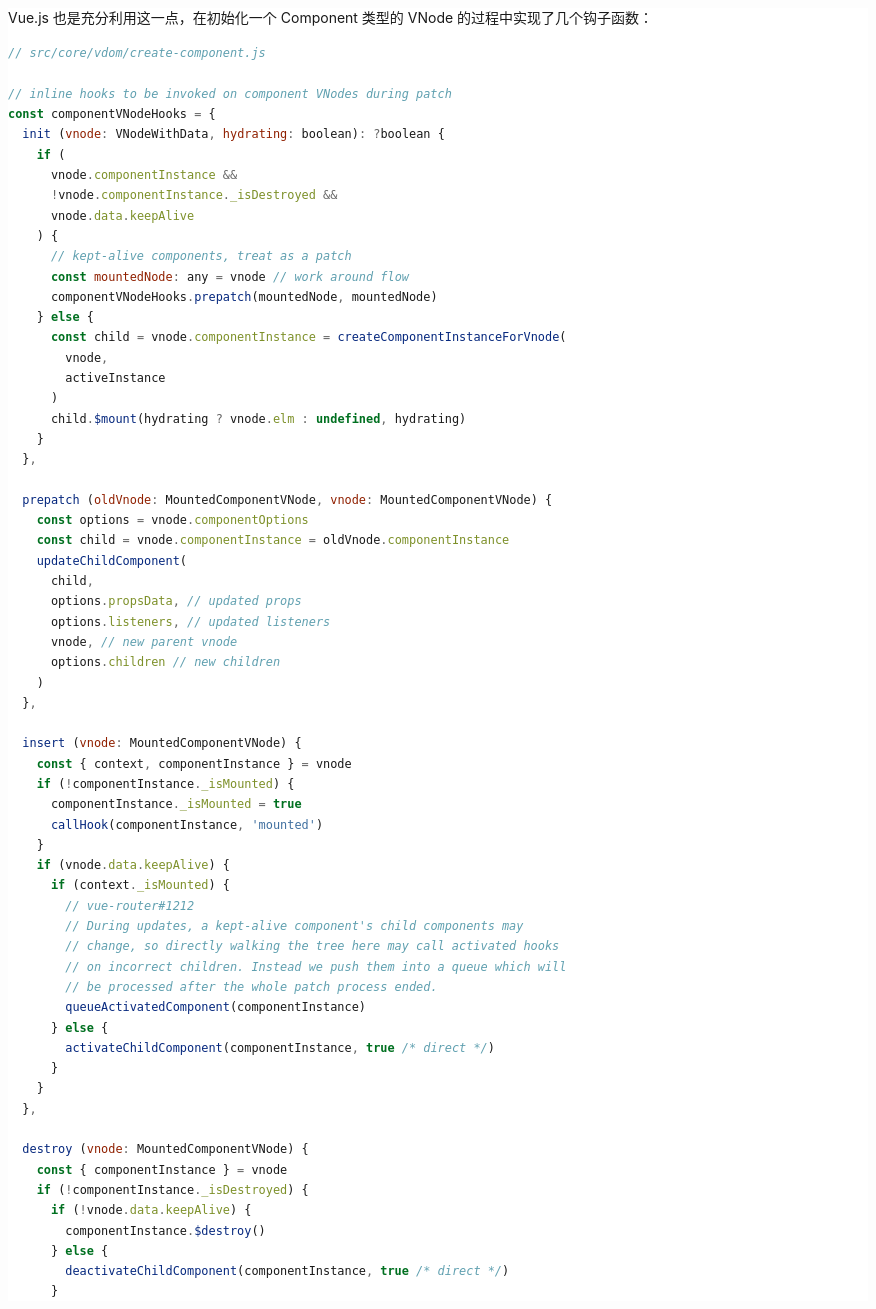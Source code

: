 Vue.js 也是充分利用这一点，在初始化一个 Component 类型的 VNode 的过程中实现了几个钩子函数：
```javascript
// src/core/vdom/create-component.js

// inline hooks to be invoked on component VNodes during patch
const componentVNodeHooks = {
  init (vnode: VNodeWithData, hydrating: boolean): ?boolean {
    if (
      vnode.componentInstance &&
      !vnode.componentInstance._isDestroyed &&
      vnode.data.keepAlive
    ) {
      // kept-alive components, treat as a patch
      const mountedNode: any = vnode // work around flow
      componentVNodeHooks.prepatch(mountedNode, mountedNode)
    } else {
      const child = vnode.componentInstance = createComponentInstanceForVnode(
        vnode,
        activeInstance
      )
      child.$mount(hydrating ? vnode.elm : undefined, hydrating)
    }
  },

  prepatch (oldVnode: MountedComponentVNode, vnode: MountedComponentVNode) {
    const options = vnode.componentOptions
    const child = vnode.componentInstance = oldVnode.componentInstance
    updateChildComponent(
      child,
      options.propsData, // updated props
      options.listeners, // updated listeners
      vnode, // new parent vnode
      options.children // new children
    )
  },

  insert (vnode: MountedComponentVNode) {
    const { context, componentInstance } = vnode
    if (!componentInstance._isMounted) {
      componentInstance._isMounted = true
      callHook(componentInstance, 'mounted')
    }
    if (vnode.data.keepAlive) {
      if (context._isMounted) {
        // vue-router#1212
        // During updates, a kept-alive component's child components may
        // change, so directly walking the tree here may call activated hooks
        // on incorrect children. Instead we push them into a queue which will
        // be processed after the whole patch process ended.
        queueActivatedComponent(componentInstance)
      } else {
        activateChildComponent(componentInstance, true /* direct */)
      }
    }
  },

  destroy (vnode: MountedComponentVNode) {
    const { componentInstance } = vnode
    if (!componentInstance._isDestroyed) {
      if (!vnode.data.keepAlive) {
        componentInstance.$destroy()
      } else {
        deactivateChildComponent(componentInstance, true /* direct */)
      }
```